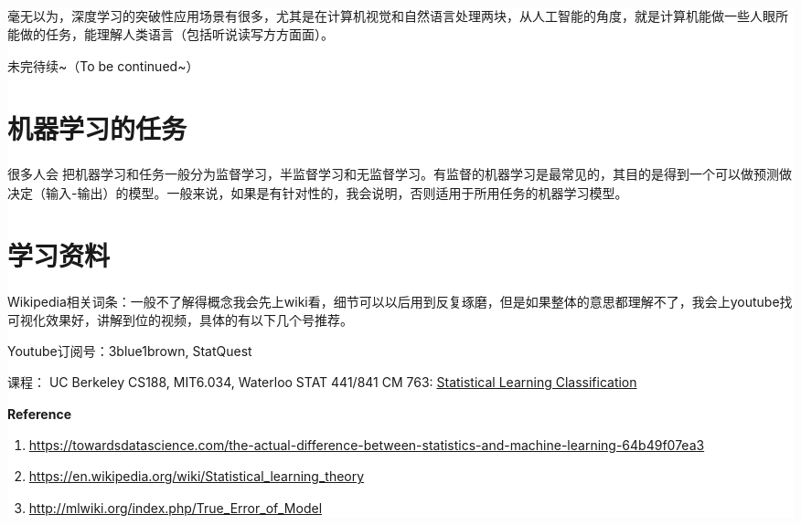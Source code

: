 毫无以为，深度学习的突破性应用场景有很多，尤其是在计算机视觉和自然语言处理两块，从人工智能的角度，就是计算机能做一些人眼所能做的任务，能理解人类语言（包括听说读写方方面面）。

未完待续~（To be continued~）

# 机器学习的任务

很多人会 把机器学习和任务一般分为监督学习，半监督学习和无监督学习。有监督的机器学习是最常见的，其目的是得到一个可以做预测做决定（输入-输出）的模型。一般来说，如果是有针对性的，我会说明，否则适用于所用任务的机器学习模型。



# 学习资料

Wikipedia相关词条：一般不了解得概念我会先上wiki看，细节可以以后用到反复琢磨，但是如果整体的意思都理解不了，我会上youtube找可视化效果好，讲解到位的视频，具体的有以下几个号推荐。

Youtube订阅号：3blue1brown, StatQuest

课程： UC Berkeley CS188, MIT6.034, Waterloo STAT 441/841 CM 763: [Statistical Learning Classification](https://uwaterloo.ca/data-analytics/sites/ca.data-analytics/files/uploads/files/f15stat841_outline.pdf)



**Reference**

1. https://towardsdatascience.com/the-actual-difference-between-statistics-and-machine-learning-64b49f07ea3

2. https://en.wikipedia.org/wiki/Statistical_learning_theory

3. http://mlwiki.org/index.php/True_Error_of_Model